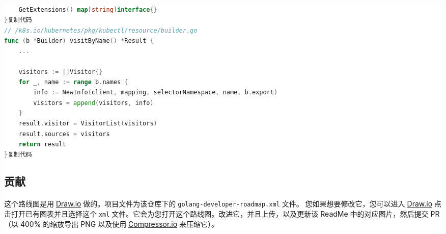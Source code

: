 ```go
    GetExtensions() map[string]interface{}
}复制代码
// /k8s.io/kubernetes/pkg/kubectl/resource/builder.go
func (b *Builder) visitByName() *Result {
    ...

    visitors := []Visitor{}
    for _, name := range b.names {
        info := NewInfo(client, mapping, selectorNamespace, name, b.export)
        visitors = append(visitors, info)
    }
    result.visitor = VisitorList(visitors)
    result.sources = visitors
    return result
}复制代码
```

## 贡献

这个路线图是用 [Draw.io](https://www.draw.io/) 做的。项目文件为该仓库下的 `golang-developer-roadmap.xml` 文件。 您如果想要修改它，您可以进入 [Draw.io](https://www.draw.io/) 点击打开已有图表并且选择这个 `xml` 文件。它会为您打开这个路线图。改进它，并且上传，以及更新该 ReadMe 中的对应图片，然后提交 PR（以 400% 的缩放导出 PNG 以及使用 [Compressor.io](https://compressor.io/compress) 来压缩它）。
